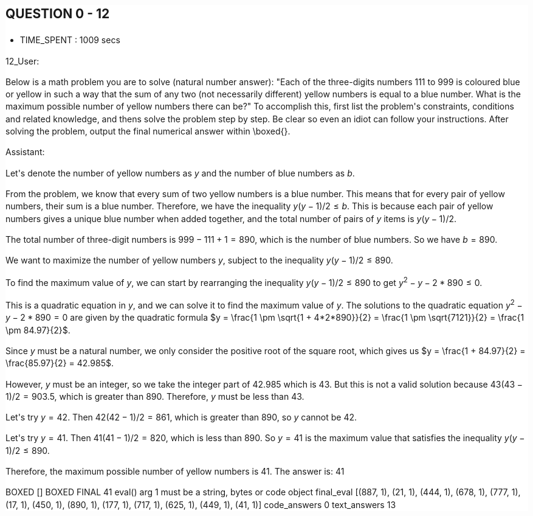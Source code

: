 ## QUESTION 0 - 12 
- TIME_SPENT : 1009 secs

12_User:

Below is a math problem you are to solve (natural number answer):
"Each of the three-digits numbers $111$ to $999$ is coloured blue or yellow in such a way that the sum of any two (not necessarily different) yellow numbers is equal to a blue number. What is the maximum possible number of yellow numbers there can be?"
To accomplish this, first list the problem's constraints, conditions and related knowledge, and thens solve the problem step by step. Be clear so even an idiot can follow your instructions. After solving the problem, output the final numerical answer within \boxed{}.

Assistant:

 Let's denote the number of yellow numbers as $y$ and the number of blue numbers as $b$.

From the problem, we know that every sum of two yellow numbers is a blue number. This means that for every pair of yellow numbers, their sum is a blue number. Therefore, we have the inequality $y(y-1)/2 \leq b$. This is because each pair of yellow numbers gives a unique blue number when added together, and the total number of pairs of $y$ items is $y(y-1)/2$.

The total number of three-digit numbers is $999 - 111 + 1 = 890$, which is the number of blue numbers. So we have $b = 890$.

We want to maximize the number of yellow numbers $y$, subject to the inequality $y(y-1)/2 \leq 890$. 

To find the maximum value of $y$, we can start by rearranging the inequality $y(y-1)/2 \leq 890$ to get $y^2 - y - 2*890 \leq 0$.

This is a quadratic equation in $y$, and we can solve it to find the maximum value of $y$. The solutions to the quadratic equation $y^2 - y - 2*890 = 0$ are given by the quadratic formula $y = \frac{1 \pm \sqrt{1 + 4*2*890}}{2} = \frac{1 \pm \sqrt{7121}}{2} = \frac{1 \pm 84.97}{2}$.

Since $y$ must be a natural number, we only consider the positive root of the square root, which gives us $y = \frac{1 + 84.97}{2} = \frac{85.97}{2} = 42.985$.

However, $y$ must be an integer, so we take the integer part of $42.985$ which is $43$. But this is not a valid solution because $43(43 - 1)/2 = 903.5$, which is greater than $890$. Therefore, $y$ must be less than $43$.

Let's try $y = 42$. Then $42(42 - 1)/2 = 861$, which is greater than $890$, so $y$ cannot be $42$.

Let's try $y = 41$. Then $41(41 - 1)/2 = 820$, which is less than $890$. So $y = 41$ is the maximum value that satisfies the inequality $y(y-1)/2 \leq 890$.

Therefore, the maximum possible number of yellow numbers is $41$. The answer is: $41$

BOXED []
BOXED FINAL 41
eval() arg 1 must be a string, bytes or code object final_eval
[(887, 1), (21, 1), (444, 1), (678, 1), (777, 1), (17, 1), (450, 1), (890, 1), (177, 1), (717, 1), (625, 1), (449, 1), (41, 1)]
code_answers 0 text_answers 13



